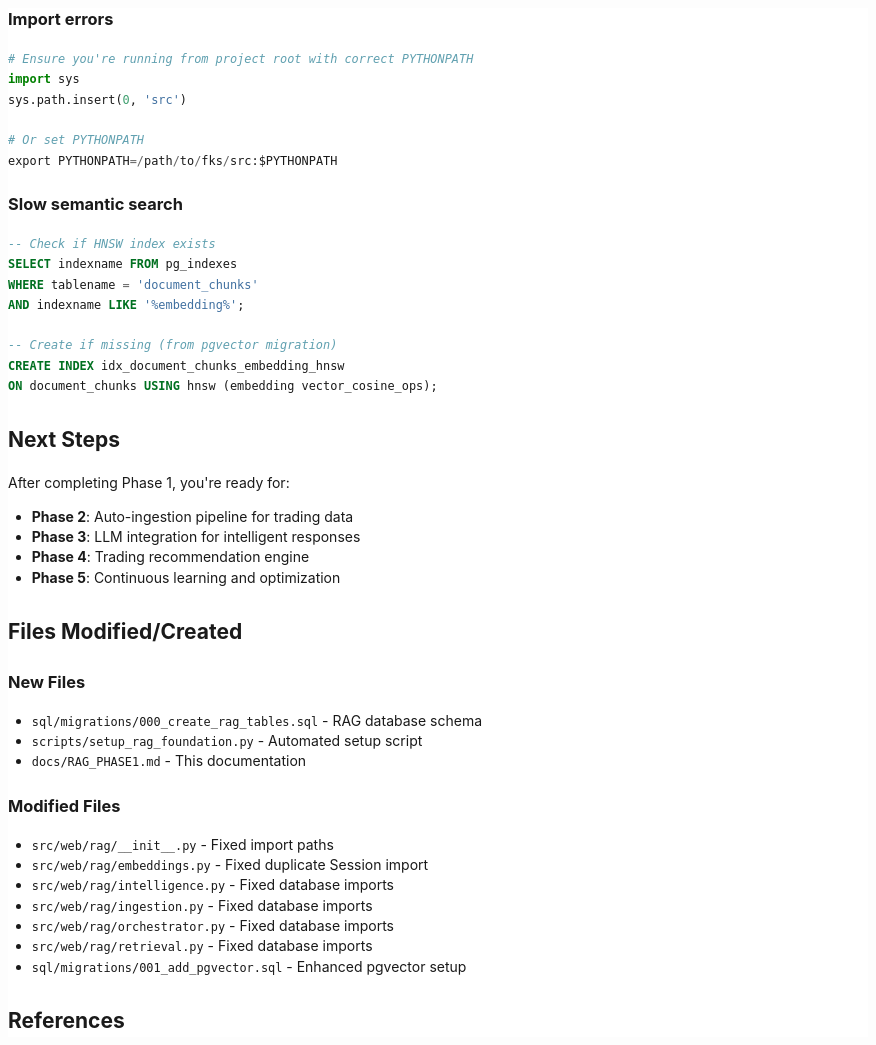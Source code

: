### Import errors

```python
# Ensure you're running from project root with correct PYTHONPATH
import sys
sys.path.insert(0, 'src')

# Or set PYTHONPATH
export PYTHONPATH=/path/to/fks/src:$PYTHONPATH
```

### Slow semantic search

```sql
-- Check if HNSW index exists
SELECT indexname FROM pg_indexes 
WHERE tablename = 'document_chunks' 
AND indexname LIKE '%embedding%';

-- Create if missing (from pgvector migration)
CREATE INDEX idx_document_chunks_embedding_hnsw 
ON document_chunks USING hnsw (embedding vector_cosine_ops);
```

## Next Steps

After completing Phase 1, you're ready for:

- **Phase 2**: Auto-ingestion pipeline for trading data
- **Phase 3**: LLM integration for intelligent responses
- **Phase 4**: Trading recommendation engine
- **Phase 5**: Continuous learning and optimization

## Files Modified/Created

### New Files
- `sql/migrations/000_create_rag_tables.sql` - RAG database schema
- `scripts/setup_rag_foundation.py` - Automated setup script
- `docs/RAG_PHASE1.md` - This documentation

### Modified Files
- `src/web/rag/__init__.py` - Fixed import paths
- `src/web/rag/embeddings.py` - Fixed duplicate Session import
- `src/web/rag/intelligence.py` - Fixed database imports
- `src/web/rag/ingestion.py` - Fixed database imports
- `src/web/rag/orchestrator.py` - Fixed database imports
- `src/web/rag/retrieval.py` - Fixed database imports
- `sql/migrations/001_add_pgvector.sql` - Enhanced pgvector setup

## References
